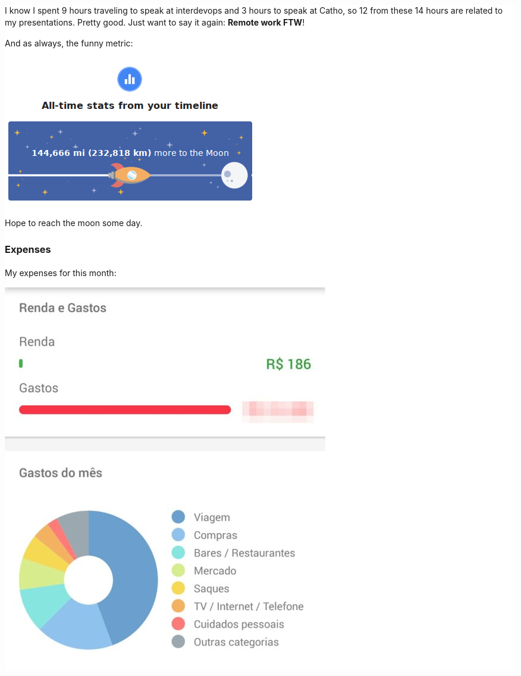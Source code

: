 I know I spent 9 hours traveling to speak at interdevops and 3 hours to speak at Catho, so 12 from these 14 hours are related to my presentations. Pretty good. Just want to say it again: **Remote work FTW**!

And as always, the funny metric:

[![Kms to the moon](/images/stats/2017/sep/location-moon.png "Kms to the moon")](/images/stats/2017/sep/location-moon.png "")

Hope to reach the moon some day.

### Expenses

My expenses for this month:

[![Expenses by category this month](/images/stats/2017/sep/expenses.jpg "Expenses by category this month")](/images/stats/2017/sep/expenses.jpg "")
